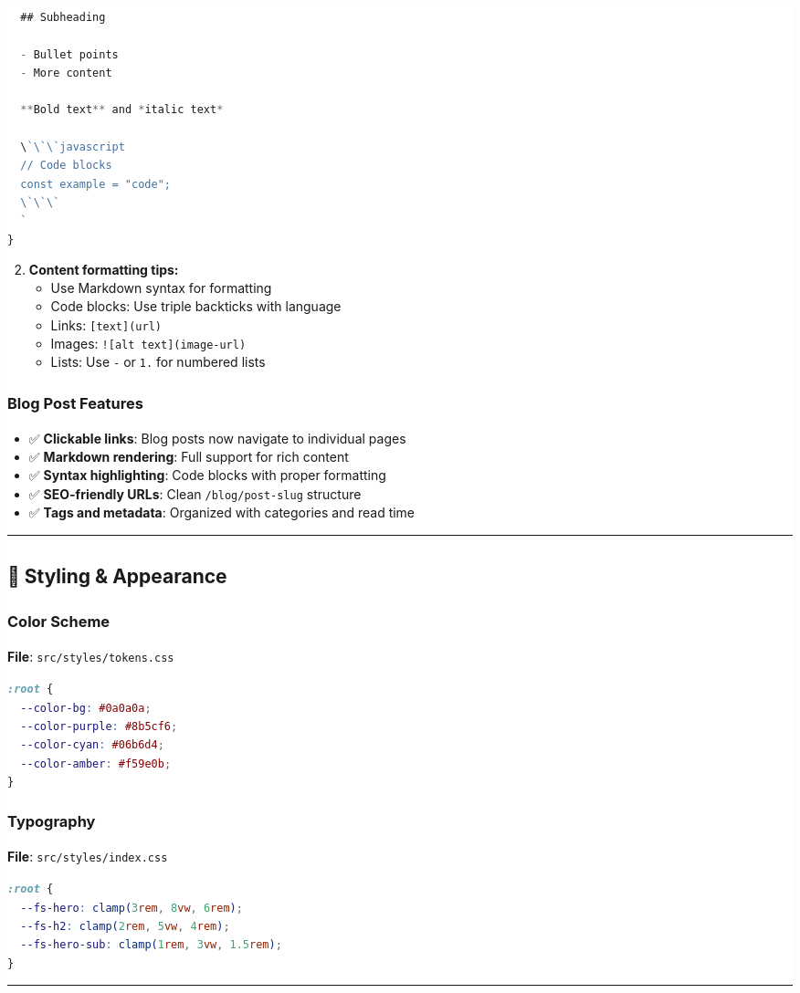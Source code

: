 ```javascript
  ## Subheading
  
  - Bullet points
  - More content
  
  **Bold text** and *italic text*
  
  \`\`\`javascript
  // Code blocks
  const example = "code";
  \`\`\`
  `
}
```

2. **Content formatting tips:**
   - Use Markdown syntax for formatting
   - Code blocks: Use triple backticks with language
   - Links: `[text](url)`
   - Images: `![alt text](image-url)`
   - Lists: Use `-` or `1.` for numbered lists

### **Blog Post Features**
- ✅ **Clickable links**: Blog posts now navigate to individual pages
- ✅ **Markdown rendering**: Full support for rich content
- ✅ **Syntax highlighting**: Code blocks with proper formatting
- ✅ **SEO-friendly URLs**: Clean `/blog/post-slug` structure
- ✅ **Tags and metadata**: Organized with categories and read time

---

## 🎨 **Styling & Appearance**

### **Color Scheme**
**File**: `src/styles/tokens.css`

```css
:root {
  --color-bg: #0a0a0a;
  --color-purple: #8b5cf6;
  --color-cyan: #06b6d4;
  --color-amber: #f59e0b;
}
```

### **Typography**
**File**: `src/styles/index.css`

```css
:root {
  --fs-hero: clamp(3rem, 8vw, 6rem);
  --fs-h2: clamp(2rem, 5vw, 4rem);
  --fs-hero-sub: clamp(1rem, 3vw, 1.5rem);
}
```

---
